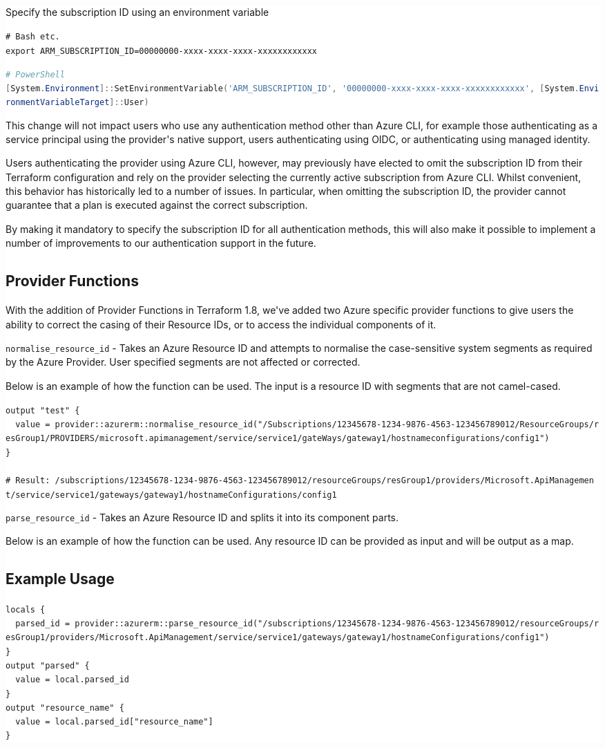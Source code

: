 Specify the subscription ID using an environment variable
```shell
# Bash etc.
export ARM_SUBSCRIPTION_ID=00000000-xxxx-xxxx-xxxx-xxxxxxxxxxxx
```
```powershell
# PowerShell
[System.Environment]::SetEnvironmentVariable('ARM_SUBSCRIPTION_ID', '00000000-xxxx-xxxx-xxxx-xxxxxxxxxxxx', [System.EnvironmentVariableTarget]::User)
```

This change will not impact users who use any authentication method other than Azure CLI, for example those authenticating as a service principal using the provider's native support, users authenticating using OIDC, or authenticating using managed identity.

Users authenticating the provider using Azure CLI, however, may previously have elected to omit the subscription ID from their Terraform configuration and rely on the provider selecting the currently active subscription from Azure CLI. Whilst convenient, this behavior has historically led to a number of issues. In particular, when omitting the subscription ID, the provider cannot guarantee that a plan is executed against the correct subscription.

By making it mandatory to specify the subscription ID for all authentication methods, this will also make it possible to implement a number of improvements to our authentication support in the future.

## Provider Functions

With the addition of Provider Functions in Terraform 1.8, we've added two Azure specific provider functions to give users the ability to correct the casing of their Resource IDs, or to access the individual components of it.

`normalise_resource_id` - Takes an Azure Resource ID and attempts to normalise the case-sensitive system segments as required by the Azure Provider. User specified segments are not affected or corrected. 

Below is an example of how the function can be used. The input is a resource ID with segments that are not camel-cased.
```hcl
output "test" {
  value = provider::azurerm::normalise_resource_id("/Subscriptions/12345678-1234-9876-4563-123456789012/ResourceGroups/resGroup1/PROVIDERS/microsoft.apimanagement/service/service1/gateWays/gateway1/hostnameconfigurations/config1")
}

# Result: /subscriptions/12345678-1234-9876-4563-123456789012/resourceGroups/resGroup1/providers/Microsoft.ApiManagement/service/service1/gateways/gateway1/hostnameConfigurations/config1
```

`parse_resource_id` - Takes an Azure Resource ID and splits it into its component parts.

Below is an example of how the function can be used. Any resource ID can be provided as input and will be output as a map.
## Example Usage

```hcl
locals {
  parsed_id = provider::azurerm::parse_resource_id("/subscriptions/12345678-1234-9876-4563-123456789012/resourceGroups/resGroup1/providers/Microsoft.ApiManagement/service/service1/gateways/gateway1/hostnameConfigurations/config1")
}
output "parsed" {
  value = local.parsed_id
}
output "resource_name" {
  value = local.parsed_id["resource_name"]
}

```